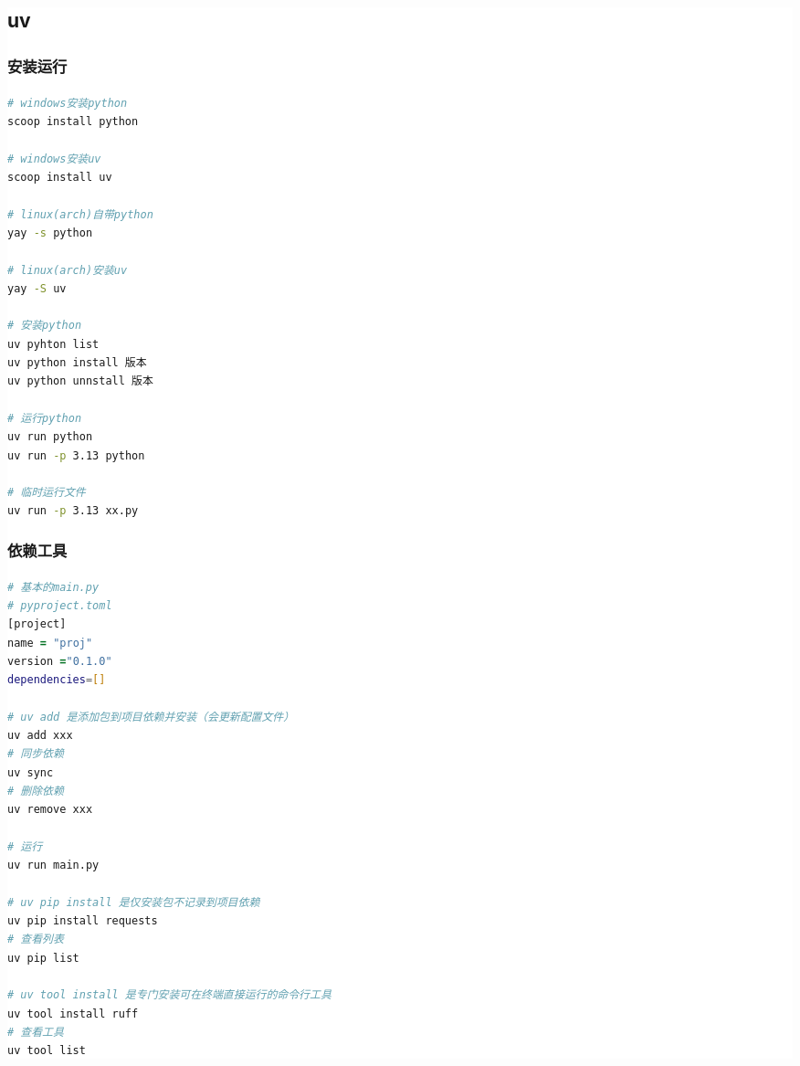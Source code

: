 ## uv

### 安装运行

```zsh
# windows安装python
scoop install python

# windows安装uv
scoop install uv

# linux(arch)自带python
yay -s python

# linux(arch)安装uv
yay -S uv

# 安装python
uv pyhton list
uv python install 版本
uv python unnstall 版本

# 运行python
uv run python
uv run -p 3.13 python

# 临时运行文件
uv run -p 3.13 xx.py
```



### 依赖工具

```zsh
# 基本的main.py
# pyproject.toml
[project]
name = "proj"
version ="0.1.0"
dependencies=[]

# uv add 是添加包到项目依赖并安装（会更新配置文件）
uv add xxx
# 同步依赖
uv sync
# 删除依赖
uv remove xxx

# 运行
uv run main.py

# uv pip install 是仅安装包不记录到项目依赖
uv pip install requests
# 查看列表
uv pip list

# uv tool install 是专门安装可在终端直接运行的命令行工具
uv tool install ruff
# 查看工具
uv tool list
```
